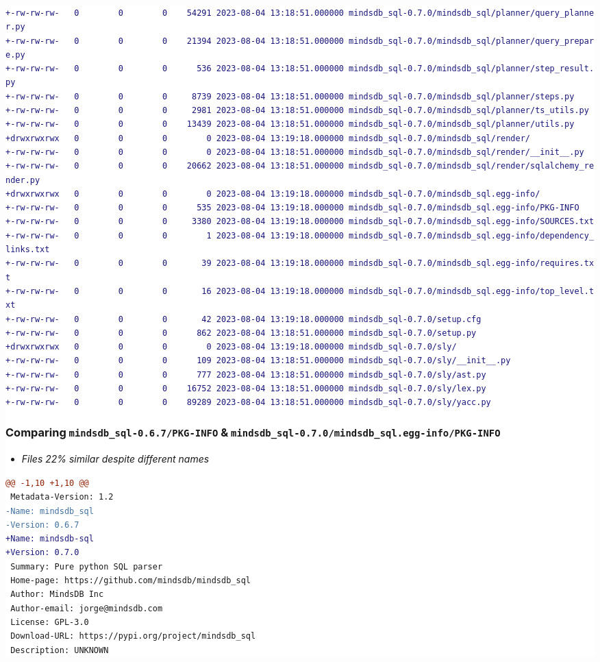 ```diff
+-rw-rw-rw-   0        0        0    54291 2023-08-04 13:18:51.000000 mindsdb_sql-0.7.0/mindsdb_sql/planner/query_planner.py
+-rw-rw-rw-   0        0        0    21394 2023-08-04 13:18:51.000000 mindsdb_sql-0.7.0/mindsdb_sql/planner/query_prepare.py
+-rw-rw-rw-   0        0        0      536 2023-08-04 13:18:51.000000 mindsdb_sql-0.7.0/mindsdb_sql/planner/step_result.py
+-rw-rw-rw-   0        0        0     8739 2023-08-04 13:18:51.000000 mindsdb_sql-0.7.0/mindsdb_sql/planner/steps.py
+-rw-rw-rw-   0        0        0     2981 2023-08-04 13:18:51.000000 mindsdb_sql-0.7.0/mindsdb_sql/planner/ts_utils.py
+-rw-rw-rw-   0        0        0    13439 2023-08-04 13:18:51.000000 mindsdb_sql-0.7.0/mindsdb_sql/planner/utils.py
+drwxrwxrwx   0        0        0        0 2023-08-04 13:19:18.000000 mindsdb_sql-0.7.0/mindsdb_sql/render/
+-rw-rw-rw-   0        0        0        0 2023-08-04 13:18:51.000000 mindsdb_sql-0.7.0/mindsdb_sql/render/__init__.py
+-rw-rw-rw-   0        0        0    20662 2023-08-04 13:18:51.000000 mindsdb_sql-0.7.0/mindsdb_sql/render/sqlalchemy_render.py
+drwxrwxrwx   0        0        0        0 2023-08-04 13:19:18.000000 mindsdb_sql-0.7.0/mindsdb_sql.egg-info/
+-rw-rw-rw-   0        0        0      535 2023-08-04 13:19:18.000000 mindsdb_sql-0.7.0/mindsdb_sql.egg-info/PKG-INFO
+-rw-rw-rw-   0        0        0     3380 2023-08-04 13:19:18.000000 mindsdb_sql-0.7.0/mindsdb_sql.egg-info/SOURCES.txt
+-rw-rw-rw-   0        0        0        1 2023-08-04 13:19:18.000000 mindsdb_sql-0.7.0/mindsdb_sql.egg-info/dependency_links.txt
+-rw-rw-rw-   0        0        0       39 2023-08-04 13:19:18.000000 mindsdb_sql-0.7.0/mindsdb_sql.egg-info/requires.txt
+-rw-rw-rw-   0        0        0       16 2023-08-04 13:19:18.000000 mindsdb_sql-0.7.0/mindsdb_sql.egg-info/top_level.txt
+-rw-rw-rw-   0        0        0       42 2023-08-04 13:19:18.000000 mindsdb_sql-0.7.0/setup.cfg
+-rw-rw-rw-   0        0        0      862 2023-08-04 13:18:51.000000 mindsdb_sql-0.7.0/setup.py
+drwxrwxrwx   0        0        0        0 2023-08-04 13:19:18.000000 mindsdb_sql-0.7.0/sly/
+-rw-rw-rw-   0        0        0      109 2023-08-04 13:18:51.000000 mindsdb_sql-0.7.0/sly/__init__.py
+-rw-rw-rw-   0        0        0      777 2023-08-04 13:18:51.000000 mindsdb_sql-0.7.0/sly/ast.py
+-rw-rw-rw-   0        0        0    16752 2023-08-04 13:18:51.000000 mindsdb_sql-0.7.0/sly/lex.py
+-rw-rw-rw-   0        0        0    89289 2023-08-04 13:18:51.000000 mindsdb_sql-0.7.0/sly/yacc.py
```

### Comparing `mindsdb_sql-0.6.7/PKG-INFO` & `mindsdb_sql-0.7.0/mindsdb_sql.egg-info/PKG-INFO`

 * *Files 22% similar despite different names*

```diff
@@ -1,10 +1,10 @@
 Metadata-Version: 1.2
-Name: mindsdb_sql
-Version: 0.6.7
+Name: mindsdb-sql
+Version: 0.7.0
 Summary: Pure python SQL parser
 Home-page: https://github.com/mindsdb/mindsdb_sql
 Author: MindsDB Inc
 Author-email: jorge@mindsdb.com
 License: GPL-3.0
 Download-URL: https://pypi.org/project/mindsdb_sql
 Description: UNKNOWN
```
